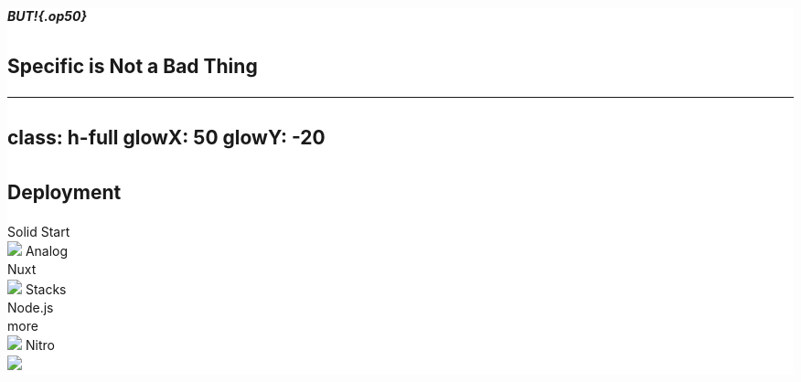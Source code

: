 ##### BUT!{.op50}

## Specific is Not a Bad Thing



---
class: h-full
glowX: 50
glowY: -20
---

## Deployment

<div flex="~ col gap-1 items-center justify-center" h="95%" scale-120>
  <div flex="~ gap-5">
    <div ml-5 />
    <div flex="~ col items-center gap-1" text-xs v-click="9">
      <div i-logos-solidjs-icon h-1em w-1em text-4xl scale-90 />
      Solid Start
    </div>
    <div flex="~ col items-center gap-1" text-xs v-click="7">
      <img src="/ecosystem/analog.svg" h-1em w-1em text-4xl />
      Analog
    </div>
    <div flex="~ col items-center gap-1" text-xs v-click="1">
      <div i-logos-nuxt-icon text-4xl />
      Nuxt
    </div>
    <div flex="~ col items-center gap-1" text-xs v-click="8">
      <img src="/stacks.svg" h-1em w-1em text-4xl />
      Stacks
    </div>
    <div flex="~ col items-center gap-1" text-xs v-click="10" >
      <div text-4xl i-logos-nodejs-icon-alt scale-90 />
      Node.js
    </div>
    <div flex="~ col items-center gap-1" text-xs v-click="10" >
      <div text-4xl i-ri-more-line op50 scale-90 />
      <span op50>more</span>
    </div>
  </div>
  <div w-1px h-8 border="l gray" transition-all duration-1000
    :class="$clicks >= 6 ? '' : 'op0 mt--15'"
   />
  <div
    transition-all duration-1000
    flex="~ col items-center"
    :class="$clicks >= 6 ? '' : 'op0 mt--13'"
  >
    <img src="/ecosystem/nitro.svg" w-1em text-5xl />
    Nitro
  </div>
  <img
    src="/lines-nitro.svg"
    h-16 max-w-inherit mb1
    v-click="5"
  />
  <div flex="~ gap-4" text-3xl>
    <div i-logos-azure-icon v-click="4" />
    <div i-logos-aws v-click="4" />